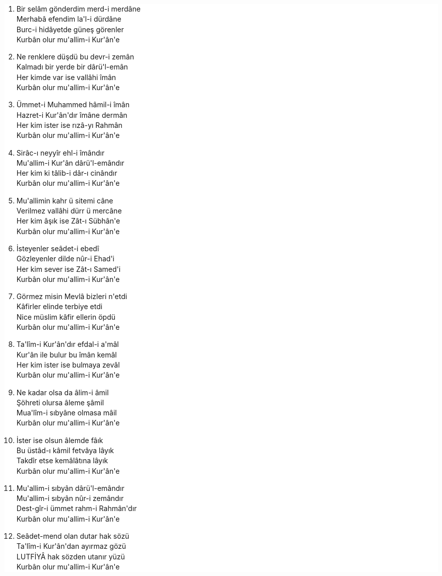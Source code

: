 1. Bir selâm gönderdim merd-i merdâne  
   Merhabâ efendim la'l-i dürdâne  
   Burc-i hidâyetde güneş görenler  
   Kurbân olur mu'allim-i Kur'ân'e

2. Ne renklere düşdü bu devr-i zemân  
   Kalmadı bir yerde bir dârü'l-emân  
   Her kimde var ise vallâhi îmân  
   Kurbân olur mu'allim-i Kur'ân'e

3. Ümmet-i Muhammed hâmil-i îmân  
   Hazret-i Kur'ân'dır îmâne dermân  
   Her kim ister ise rızâ-yı Rahmân  
   Kurbân olur mu'allim-i Kur'ân'e

4. Sirâc-ı neyyîr ehl-i îmândır  
   Mu'allim-i Kur'ân dârü'l-emândır  
   Her kim ki tâlib-i dâr-ı cinândır  
   Kurbân olur mu'allim-i Kur'ân'e

5. Mu'allimin kahr ü sitemi câne  
   Verilmez vallâhi dürr ü mercâne  
   Her kim âşık ise Zât-ı Sübhân'e  
   Kurbân olur mu'allim-i Kur'ân'e

6. İsteyenler seâdet-i ebedî  
   Gözleyenler dilde nûr-i Ehad'i  
   Her kim sever ise Zât-ı Samed'i  
   Kurbân olur mu'allim-i Kur'ân'e

7. Görmez misin Mevlâ bizleri n'etdi  
   Kâfirler elinde terbiye etdi  
   Nice müslim kâfir ellerin öpdü  
   Kurbân olur mu'allim-i Kur'ân'e

8. Ta'lîm-i Kur'ân'dır efdal-i a'mâl  
   Kur'ân ile bulur bu îmân kemâl  
   Her kim ister ise bulmaya zevâl  
   Kurbân olur mu'allim-i Kur'ân'e

9. Ne kadar olsa da âlim-i âmil  
   Şöhreti olursa âleme şâmil  
   Mua'lîm-i sıbyâne olmasa mâil  
   Kurbân olur mu'allim-i Kur'ân'e

10. İster ise olsun âlemde fâık  
    Bu üstâd-ı kâmil fetvâya lâyık  
    Takdîr etse kemâlâtına lâyık  
    Kurbân olur mu'allim-i Kur'ân'e

11. Mu'allim-i sıbyân dârü'l-emândır  
    Mu'allim-i sıbyân nûr-i zemândır  
    Dest-gîr-i ümmet rahm-i Rahmân'dır  
    Kurbân olur mu'allim-i Kur'ân'e

12. Seâdet-mend olan dutar hak sözü  
    Ta'lîm-i Kur'ân'dan ayırmaz gözü  
    LUTFİYÂ hak sözden utanır yüzü  
    Kurbân olur mu'allim-i Kur'ân'e
